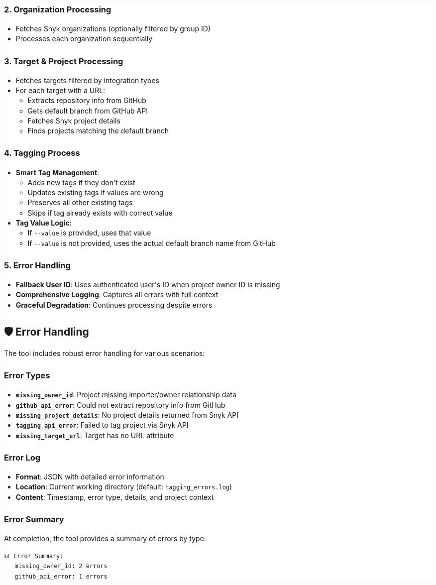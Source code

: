 ### **2. Organization Processing**
- Fetches Snyk organizations (optionally filtered by group ID)
- Processes each organization sequentially

### **3. Target & Project Processing**
- Fetches targets filtered by integration types
- For each target with a URL:
  - Extracts repository info from GitHub
  - Gets default branch from GitHub API
  - Fetches Snyk project details
  - Finds projects matching the default branch

### **4. Tagging Process**
- **Smart Tag Management**:
  - Adds new tags if they don't exist
  - Updates existing tags if values are wrong
  - Preserves all other existing tags
  - Skips if tag already exists with correct value
- **Tag Value Logic**:
  - If `--value` is provided, uses that value
  - If `--value` is not provided, uses the actual default branch name from GitHub

### **5. Error Handling**
- **Fallback User ID**: Uses authenticated user's ID when project owner ID is missing
- **Comprehensive Logging**: Captures all errors with full context
- **Graceful Degradation**: Continues processing despite errors

## 🛡️ **Error Handling**

The tool includes robust error handling for various scenarios:

### **Error Types**
- **`missing_owner_id`**: Project missing importer/owner relationship data
- **`github_api_error`**: Could not extract repository info from GitHub
- **`missing_project_details`**: No project details returned from Snyk API
- **`tagging_api_error`**: Failed to tag project via Snyk API
- **`missing_target_url`**: Target has no URL attribute

### **Error Log**
- **Format**: JSON with detailed error information
- **Location**: Current working directory (default: `tagging_errors.log`)
- **Content**: Timestamp, error type, details, and project context

### **Error Summary**
At completion, the tool provides a summary of errors by type:
```
📊 Error Summary:
   missing_owner_id: 2 errors
   github_api_error: 1 errors
```
